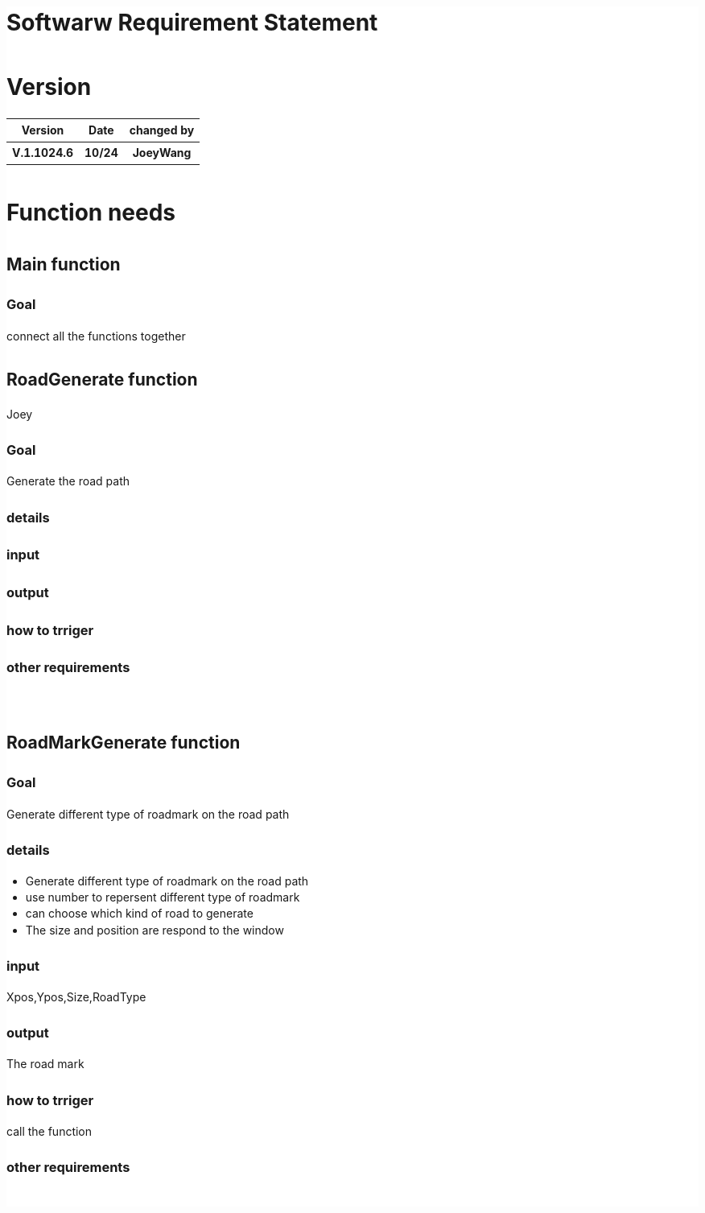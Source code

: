 # Softwarw Requirement Statement
# Version
<table>
<tr>
<th>Version</th>
<th>Date</th>
<th>changed by</th>
</tr>
<tr>
<th>V.1.1024.6</th>
<th>10/24</th>
<th>JoeyWang</th>
</tr>
</table>

# Function needs
## Main function
### Goal
connect all the functions together
<br>

## RoadGenerate function
Joey
### Goal
Generate the road path 
### details
### input
### output
### how to trriger
### other requirements
<br>

## RoadMarkGenerate function
### Goal
Generate different type of roadmark on the road path
### details
* Generate different type of roadmark on the road path
* use number to repersent different type of roadmark
* can choose which kind of road to generate
* The size and position are respond to the window
### input
Xpos,Ypos,Size,RoadType
### output
The road mark
### how to trriger
call the function
### other requirements
<br>